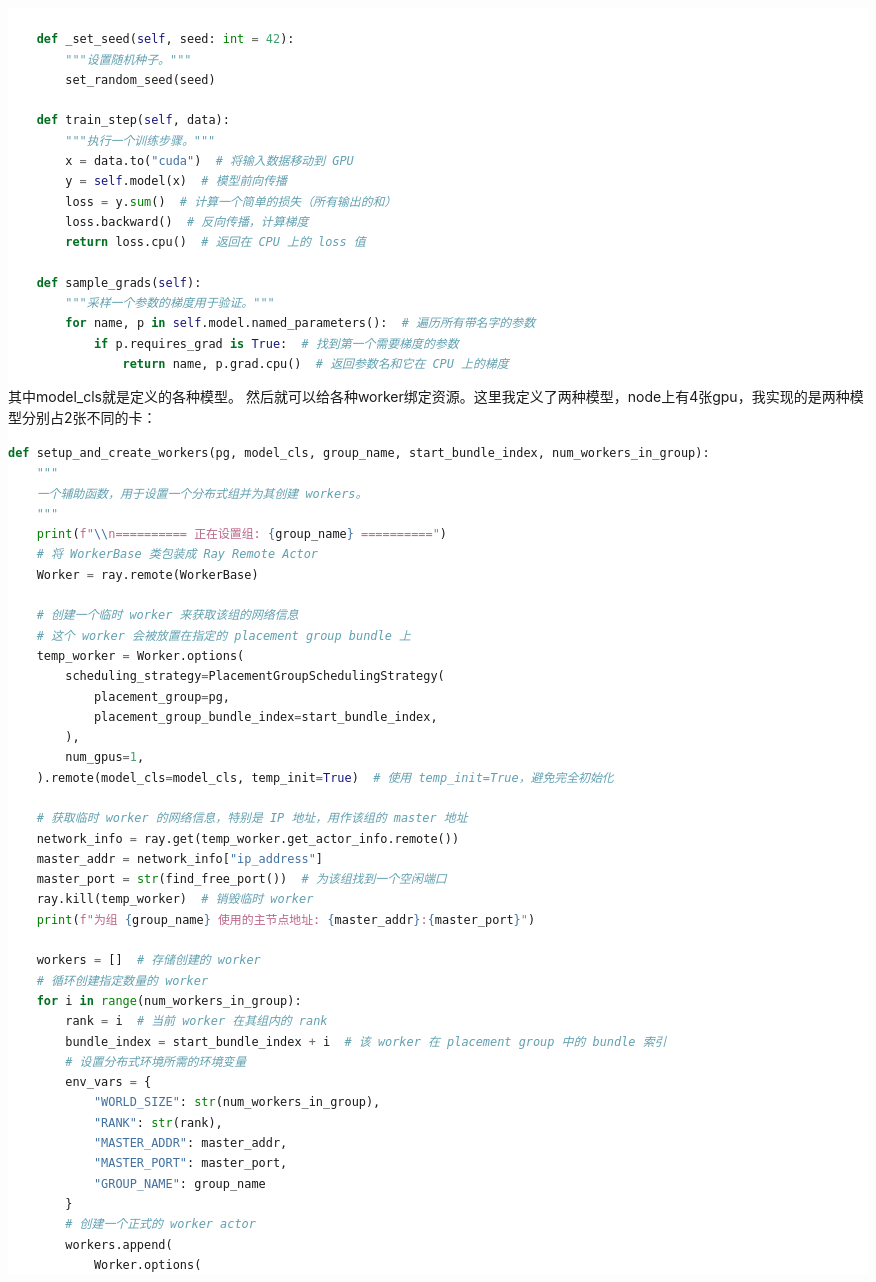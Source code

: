 ```python

    def _set_seed(self, seed: int = 42):
        """设置随机种子。"""
        set_random_seed(seed)

    def train_step(self, data):
        """执行一个训练步骤。"""
        x = data.to("cuda")  # 将输入数据移动到 GPU
        y = self.model(x)  # 模型前向传播
        loss = y.sum()  # 计算一个简单的损失（所有输出的和）
        loss.backward()  # 反向传播，计算梯度
        return loss.cpu()  # 返回在 CPU 上的 loss 值

    def sample_grads(self):
        """采样一个参数的梯度用于验证。"""
        for name, p in self.model.named_parameters():  # 遍历所有带名字的参数
            if p.requires_grad is True:  # 找到第一个需要梯度的参数
                return name, p.grad.cpu()  # 返回参数名和它在 CPU 上的梯度
```
其中model_cls就是定义的各种模型。
然后就可以给各种worker绑定资源。这里我定义了两种模型，node上有4张gpu，我实现的是两种模型分别占2张不同的卡：
```python
def setup_and_create_workers(pg, model_cls, group_name, start_bundle_index, num_workers_in_group):
    """
    一个辅助函数，用于设置一个分布式组并为其创建 workers。
    """
    print(f"\\n========== 正在设置组: {group_name} ==========")
    # 将 WorkerBase 类包装成 Ray Remote Actor
    Worker = ray.remote(WorkerBase)
    
    # 创建一个临时 worker 来获取该组的网络信息
    # 这个 worker 会被放置在指定的 placement group bundle 上
    temp_worker = Worker.options(
        scheduling_strategy=PlacementGroupSchedulingStrategy(
            placement_group=pg,
            placement_group_bundle_index=start_bundle_index,
        ),
        num_gpus=1,
    ).remote(model_cls=model_cls, temp_init=True)  # 使用 temp_init=True，避免完全初始化
    
    # 获取临时 worker 的网络信息，特别是 IP 地址，用作该组的 master 地址
    network_info = ray.get(temp_worker.get_actor_info.remote())
    master_addr = network_info["ip_address"]
    master_port = str(find_free_port())  # 为该组找到一个空闲端口
    ray.kill(temp_worker)  # 销毁临时 worker
    print(f"为组 {group_name} 使用的主节点地址: {master_addr}:{master_port}")

    workers = []  # 存储创建的 worker
    # 循环创建指定数量的 worker
    for i in range(num_workers_in_group):
        rank = i  # 当前 worker 在其组内的 rank
        bundle_index = start_bundle_index + i  # 该 worker 在 placement group 中的 bundle 索引
        # 设置分布式环境所需的环境变量
        env_vars = {
            "WORLD_SIZE": str(num_workers_in_group),
            "RANK": str(rank),
            "MASTER_ADDR": master_addr,
            "MASTER_PORT": master_port,
            "GROUP_NAME": group_name
        }
        # 创建一个正式的 worker actor
        workers.append(
            Worker.options(
```